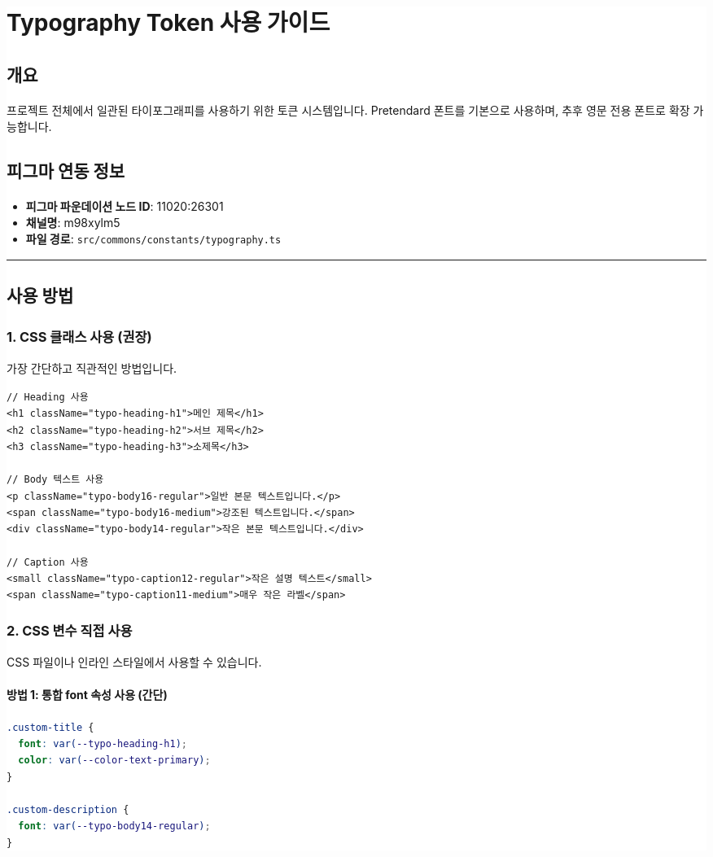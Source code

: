 # Typography Token 사용 가이드

## 개요

프로젝트 전체에서 일관된 타이포그래피를 사용하기 위한 토큰 시스템입니다.
Pretendard 폰트를 기본으로 사용하며, 추후 영문 전용 폰트로 확장 가능합니다.

## 피그마 연동 정보

- **피그마 파운데이션 노드 ID**: 11020:26301
- **채널명**: m98xylm5
- **파일 경로**: `src/commons/constants/typography.ts`

---

## 사용 방법

### 1. CSS 클래스 사용 (권장)

가장 간단하고 직관적인 방법입니다.

```tsx
// Heading 사용
<h1 className="typo-heading-h1">메인 제목</h1>
<h2 className="typo-heading-h2">서브 제목</h2>
<h3 className="typo-heading-h3">소제목</h3>

// Body 텍스트 사용
<p className="typo-body16-regular">일반 본문 텍스트입니다.</p>
<span className="typo-body16-medium">강조된 텍스트입니다.</span>
<div className="typo-body14-regular">작은 본문 텍스트입니다.</div>

// Caption 사용
<small className="typo-caption12-regular">작은 설명 텍스트</small>
<span className="typo-caption11-medium">매우 작은 라벨</span>
```

### 2. CSS 변수 직접 사용

CSS 파일이나 인라인 스타일에서 사용할 수 있습니다.

#### 방법 1: 통합 font 속성 사용 (간단)

```css
.custom-title {
  font: var(--typo-heading-h1);
  color: var(--color-text-primary);
}

.custom-description {
  font: var(--typo-body14-regular);
}
```
